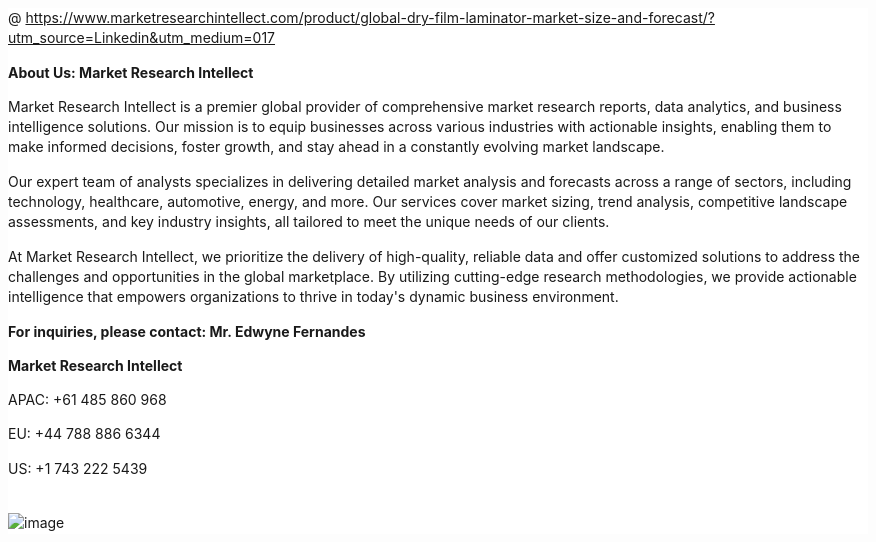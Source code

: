 @</strong>&nbsp;<a href="https://www.marketresearchintellect.com/product/global-dry-film-laminator-market-size-and-forecast/?utm_source=Linkedin&utm_medium=017">https://www.marketresearchintellect.com/product/global-dry-film-laminator-market-size-and-forecast/?utm_source=Linkedin&utm_medium=017</a></span></p><p><strong>About Us: Market Research Intellect</strong></p><p>Market Research Intellect is a premier global provider of comprehensive market research reports, data analytics, and business intelligence solutions. Our mission is to equip businesses across various industries with actionable insights, enabling them to make informed decisions, foster growth, and stay ahead in a constantly evolving market landscape.</p><p>Our expert team of analysts specializes in delivering detailed market analysis and forecasts across a range of sectors, including technology, healthcare, automotive, energy, and more. Our services cover market sizing, trend analysis, competitive landscape assessments, and key industry insights, all tailored to meet the unique needs of our clients.</p><p>At Market Research Intellect, we prioritize the delivery of high-quality, reliable data and offer customized solutions to address the challenges and opportunities in the global marketplace. By utilizing cutting-edge research methodologies, we provide actionable intelligence that empowers organizations to thrive in today's dynamic business environment.</p><p><strong>For inquiries, please contact: Mr. Edwyne Fernandes</strong></p><p><strong>Market Research Intellect</strong></p><p>APAC: +61 485 860 968</p><p>EU: +44 788 886 6344</p><p>US: +1 743 222 5439</p></div><div class="article-main__content" data-test-id="publishing-text-block">&nbsp;</div>
![image](https://github.com/user-attachments/assets/12b3b671-d835-461d-8cc6-b58b0a0ec287)
